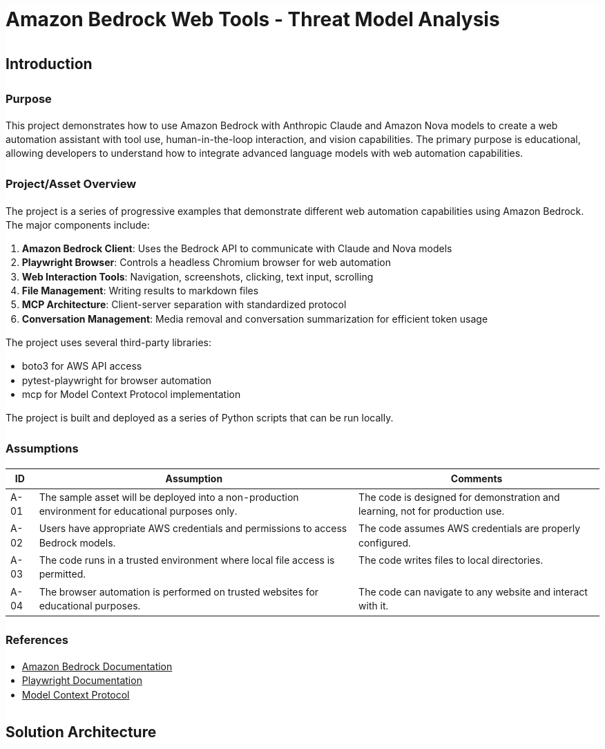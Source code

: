 # Amazon Bedrock Web Tools - Threat Model Analysis

## Introduction

### Purpose

This project demonstrates how to use Amazon Bedrock with Anthropic Claude and Amazon Nova models to create a web automation assistant with tool use, human-in-the-loop interaction, and vision capabilities. The primary purpose is educational, allowing developers to understand how to integrate advanced language models with web automation capabilities.

### Project/Asset Overview

The project is a series of progressive examples that demonstrate different web automation capabilities using Amazon Bedrock. The major components include:

1. **Amazon Bedrock Client**: Uses the Bedrock API to communicate with Claude and Nova models
2. **Playwright Browser**: Controls a headless Chromium browser for web automation
3. **Web Interaction Tools**: Navigation, screenshots, clicking, text input, scrolling
4. **File Management**: Writing results to markdown files
5. **MCP Architecture**: Client-server separation with standardized protocol
6. **Conversation Management**: Media removal and conversation summarization for efficient token usage

The project uses several third-party libraries:
- boto3 for AWS API access
- pytest-playwright for browser automation
- mcp for Model Context Protocol implementation

The project is built and deployed as a series of Python scripts that can be run locally.

### Assumptions

| ID   | Assumption                                                                                | Comments                                                                                |
|------|------------------------------------------------------------------------------------------|-----------------------------------------------------------------------------------------|
| A-01 | The sample asset will be deployed into a non-production environment for educational purposes only. | The code is designed for demonstration and learning, not for production use. |
| A-02 | Users have appropriate AWS credentials and permissions to access Bedrock models.          | The code assumes AWS credentials are properly configured.                               |
| A-03 | The code runs in a trusted environment where local file access is permitted.              | The code writes files to local directories.                                             |
| A-04 | The browser automation is performed on trusted websites for educational purposes.         | The code can navigate to any website and interact with it.                              |

### References

- [Amazon Bedrock Documentation](https://docs.aws.amazon.com/bedrock/)
- [Playwright Documentation](https://playwright.dev/python/docs/intro)
- [Model Context Protocol](https://github.com/anthropics/anthropic-mcp)

## Solution Architecture
